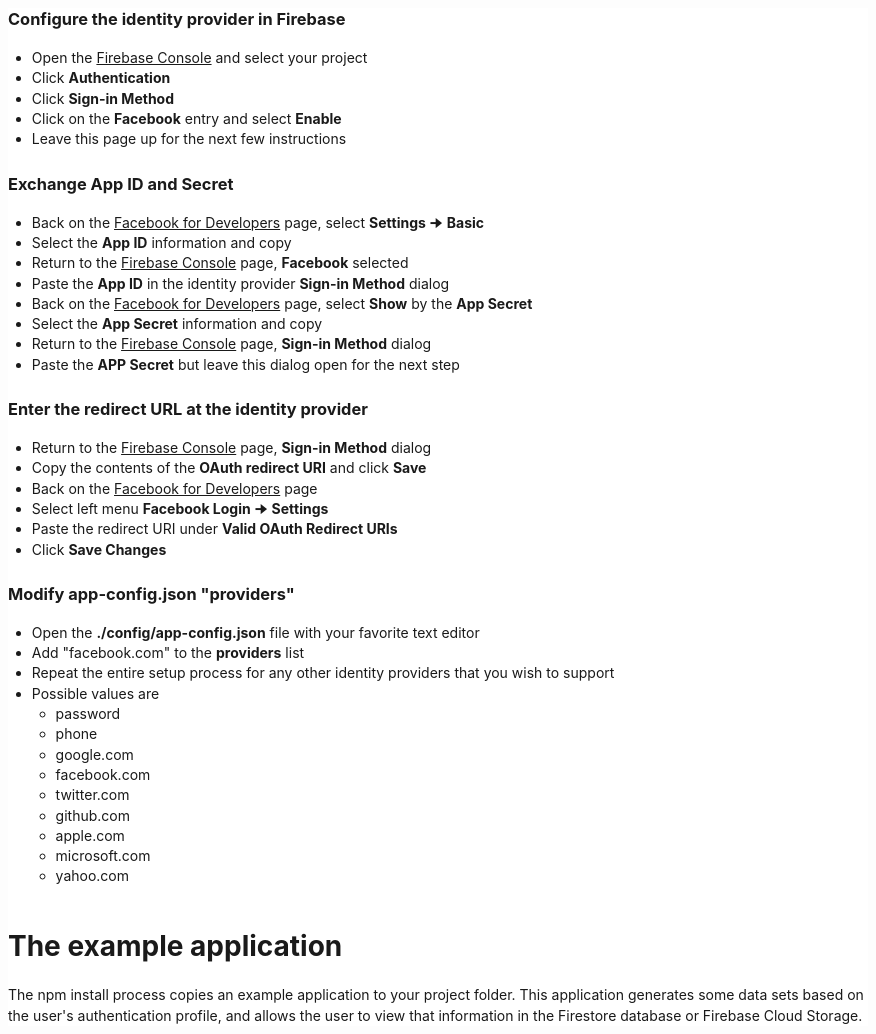 ### Configure the identity provider in Firebase
* Open the [Firebase Console](https://console.firebase.google.com/) and select your project
* Click __Authentication__
* Click __Sign-in Method__
* Click on the __Facebook__ entry and select __Enable__
* Leave this page up for the next few instructions

### Exchange App ID and Secret
* Back on the [Facebook for Developers](https://developers.facebook.com/) page, select __Settings__ 🠊 __Basic__
* Select the __App ID__ information and copy
* Return to the [Firebase Console](https://console.firebase.google.com/) page, __Facebook__ selected
* Paste the __App ID__ in the identity provider __Sign-in Method__ dialog
* Back on the [Facebook for Developers](https://developers.facebook.com/) page, select __Show__ by the __App Secret__
* Select the __App Secret__ information and copy
* Return to the [Firebase Console](https://console.firebase.google.com/) page, __Sign-in Method__ dialog
* Paste the __APP Secret__ but leave this dialog open for the next step

### Enter the redirect URL at the identity provider
* Return to the [Firebase Console](https://console.firebase.google.com/) page, __Sign-in Method__ dialog
* Copy the contents of the __OAuth redirect URI__ and click __Save__
* Back on the [Facebook for Developers](https://developers.facebook.com/) page
* Select left menu __Facebook Login__ 🠊 __Settings__
* Paste the redirect URI under __Valid OAuth Redirect URIs__
* Click __Save Changes__

### Modify app-config.json "providers"
* Open the __./config/app-config.json__ file with your favorite text editor
* Add "facebook.com" to the __providers__ list
* Repeat the entire setup process for any other identity providers that you wish to support
* Possible values are 
    * password
    * phone
    * google.com
    * facebook.com
    * twitter.com
    * github.com
    * apple.com
    * microsoft.com
    * yahoo.com

# The example application
The npm install process copies an example application to your project folder. This application 
generates some data sets based on the user's authentication profile, and allows the user to view that 
information in the Firestore database or Firebase Cloud Storage. 
